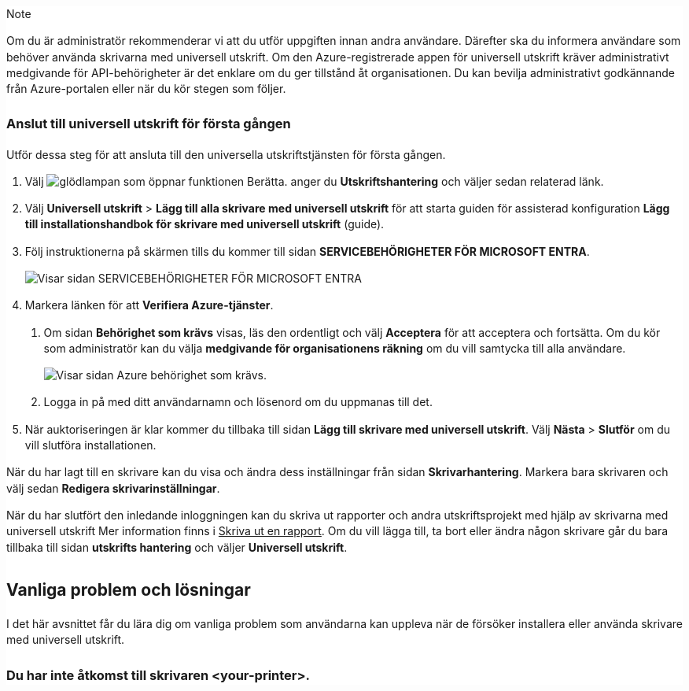 > [!NOTE]
> Om du är administratör rekommenderar vi att du utför uppgiften innan andra användare. Därefter ska du informera användare som behöver använda skrivarna med universell utskrift. Om den Azure-registrerade appen för universell utskrift kräver administrativt medgivande för API-behörigheter är det enklare om du ger tillstånd åt organisationen. Du kan bevilja administrativt godkännande från Azure-portalen eller när du kör stegen som följer. 


### <a name="connect-to-universal-print-for-the-first-time"></a>Anslut till universell utskrift för första gången

Utför dessa steg för att ansluta till den universella utskriftstjänsten för första gången.

1. Välj ![glödlampan som öppnar funktionen Berätta.](media/ui-search/search_small.png "Berätta vad du vill göra") anger du **Utskriftshantering** och väljer sedan relaterad länk.
2. Välj **Universell utskrift** > **Lägg till alla skrivare med universell utskrift** för att starta guiden för assisterad konfiguration **Lägg till installationshandbok för skrivare med universell utskrift** (guide).
3. Följ instruktionerna på skärmen tills du kommer till sidan **SERVICEBEHÖRIGHETER FÖR MICROSOFT ENTRA**.

    <!--The MICROSOFT ENTRA SERVICE PERMISSIONS page appears. You'll be prompted to give consent to Azure Services. You'll be lead through the process of verifying your Microsoft Entra ID setup, checking your Universal Print license, and then adding the printers.-->

   ![Visar sidan SERVICEBEHÖRIGHETER FÖR MICROSOFT ENTRA](media/azure-ad-services-permissions.png "Visar sidan SERVICEBEHÖRIGHETER FÖR MICROSOFT ENTRA")

4. Markera länken för att **Verifiera Azure-tjänster**.

   1. Om sidan **Behörighet som krävs** visas, läs den ordentligt och välj **Acceptera** för att acceptera och fortsätta. Om du kör som administratör kan du välja  **medgivande för organisationens räkning** om du vill samtycka till alla användare.

      ![Visar sidan Azure behörighet som krävs](media/azure-ad-permissions-requested.png "Visar sidan Azure behörighet som krävs").

   2. Logga in på med ditt användarnamn och lösenord om du uppmanas till det.

5. När auktoriseringen är klar kommer du tillbaka till sidan **Lägg till skrivare med universell utskrift**. Välj **Nästa** > **Slutför** om du vill slutföra installationen.

När du har lagt till en skrivare kan du visa och ändra dess inställningar från sidan **Skrivarhantering**. Markera bara skrivaren och välj sedan **Redigera skrivarinställningar**.

När du har slutfört den inledande inloggningen kan du skriva ut rapporter och andra utskriftsprojekt med hjälp av skrivarna med universell utskrift Mer information finns i [Skriva ut en rapport](ui-work-report.md#PrintReport). Om du vill lägga till, ta bort eller ändra någon skrivare går du bara tillbaka till sidan **utskrifts hantering** och väljer **Universell utskrift**.

## <a name="common-problems-and-resolutions"></a>Vanliga problem och lösningar

I det här avsnittet får du lära dig om vanliga problem som användarna kan uppleva när de försöker installera eller använda skrivare med universell utskrift.

### <a name="you-dont-have-access-to-the-printer-your-printer"></a>Du har inte åtkomst till skrivaren \<your-printer\>.
